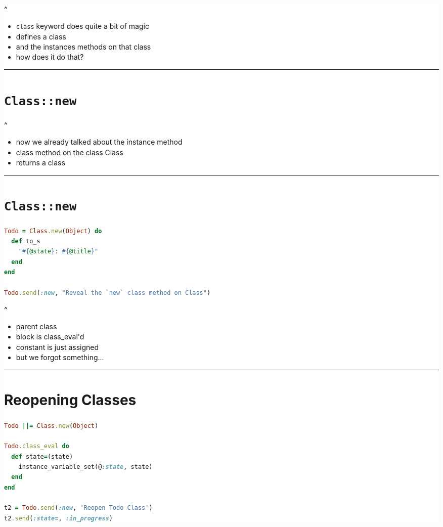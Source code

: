 ^
- `class` keyword does quite a bit of magic
- defines a class
- and the instances methods on that class
- how does it do that?

---

# `Class::new`

^
- now we already talked about the instance method
- class method on the class Class
- returns a class

---

# `Class::new`

```ruby
Todo = Class.new(Object) do
  def to_s
    "#{@state}: #{@title}"
  end
end

Todo.send(:new, "Reveal the `new` class method on Class")
```

^
- parent class
- block is class_eval'd
- constant is just assigned
- but we forgot something...

---

# Reopening Classes

```ruby
Todo ||= Class.new(Object)

Todo.class_eval do
  def state=(state)
    instance_variable_set(@:state, state)
  end
end

t2 = Todo.send(:new, 'Reopen Todo Class')
t2.send(:state=, :in_progress)
```
